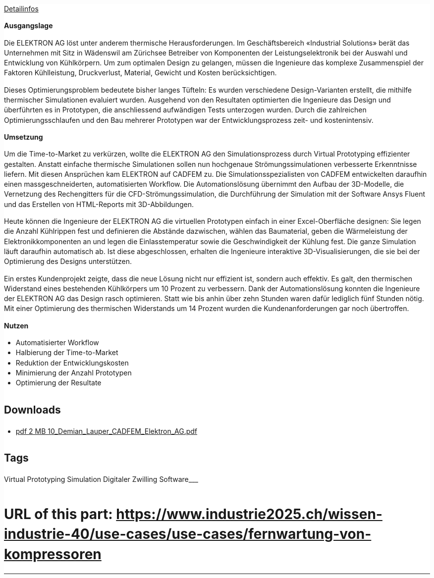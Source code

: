 [ Detailinfos ](/partner/unsere-partner/detail/cadfem)

**Ausgangslage**

Die ELEKTRON AG löst unter anderem thermische Herausforderungen. Im Geschäftsbereich «Industrial Solutions» berät das Unternehmen mit Sitz in Wädenswil am Zürichsee Betreiber von Komponenten der Leistungselektronik bei der Auswahl und Entwicklung von Kühlkörpern. Um zum optimalen Design zu gelangen, müssen die Ingenieure das komplexe Zusammenspiel der Faktoren Kühlleistung, Druckverlust, Material, Gewicht und Kosten berücksichtigen.

Dieses Optimierungsproblem bedeutete bisher langes Tüfteln: Es wurden verschiedene Design-Varianten erstellt, die mithilfe thermischer Simulationen evaluiert wurden. Ausgehend von den Resultaten optimierten die Ingenieure das Design und überführten es in Prototypen, die anschliessend aufwändigen Tests unterzogen wurden. Durch die zahlreichen Optimierungsschlaufen und den Bau mehrerer Prototypen war der Entwicklungsprozess zeit- und kostenintensiv.

**Umsetzung**

Um die Time-to-Market zu verkürzen, wollte die ELEKTRON AG den Simulationsprozess durch Virtual Prototyping effizienter gestalten. Anstatt einfache thermische Simulationen sollen nun hochgenaue Strömungssimulationen verbesserte Erkenntnisse liefern. Mit diesen Ansprüchen kam ELEKTRON auf CADFEM zu. Die Simulationsspezialisten von CADFEM entwickelten daraufhin einen massgeschneiderten, automatisierten Workflow. Die Automationslösung übernimmt den Aufbau der 3D-Modelle, die Vernetzung des Rechengitters für die CFD-Strömungssimulation, die Durchführung der Simulation mit der Software Ansys Fluent und das Erstellen von HTML-Reports mit 3D-Abbildungen.

Heute können die Ingenieure der ELEKTRON AG die virtuellen Prototypen einfach in einer Excel-Oberfläche designen: Sie legen die Anzahl Kühlrippen fest und definieren die Abstände dazwischen, wählen das Baumaterial, geben die Wärmeleistung der Elektronikkomponenten an und legen die Einlasstemperatur sowie die Geschwindigkeit der Kühlung fest. Die ganze Simulation läuft daraufhin automatisch ab. Ist diese abgeschlossen, erhalten die Ingenieure interaktive 3D-Visualisierungen, die sie bei der Optimierung des Designs unterstützen.

Ein erstes Kundenprojekt zeigte, dass die neue Lösung nicht nur effizient ist, sondern auch effektiv. Es galt, den thermischen Widerstand eines bestehenden Kühlkörpers um 10 Prozent zu verbessern. Dank der Automationslösung konnten die Ingenieure der ELEKTRON AG das Design rasch optimieren. Statt wie bis anhin über zehn Stunden waren dafür lediglich fünf Stunden nötig. Mit einer Optimierung des thermischen Widerstands um 14 Prozent wurden die Kundenanforderungen gar noch übertroffen.

**Nutzen**

  * Automatisierter Workflow 
  * Halbierung der Time-to-Market 
  * Reduktion der Entwicklungskosten 
  * Minimierung der Anzahl Prototypen 
  * Optimierung der Resultate 

## Downloads

  * [ pdf 2 MB  10_Demian_Lauper_CADFEM_Elektron_AG.pdf  ](/fileadmin/industrie2025/5_Veranstaltungen/Industrie_4.0_Use_Cases_2022/Praesentationen/10_Demian_Lauper_CADFEM_Elektron_AG.pdf)

## Tags

Virtual Prototyping  Simulation  Digitaler Zwilling  Software___
# URL of this part: https://www.industrie2025.ch/wissen-industrie-40/use-cases/use-cases/fernwartung-von-kompressoren
___
